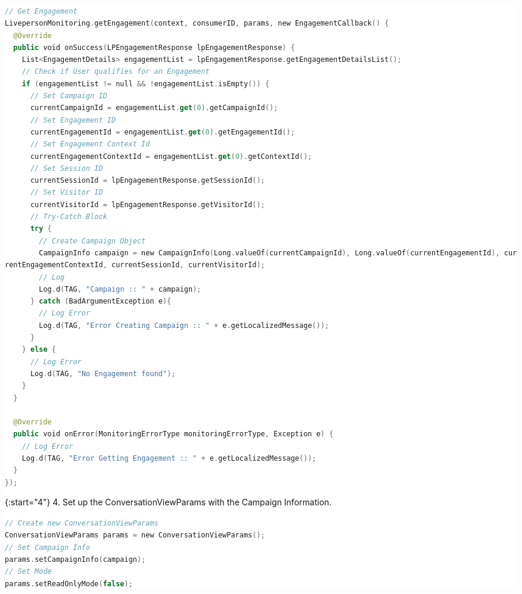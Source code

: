 ```swift
// Get Engagement
LivepersonMonitoring.getEngagement(context, consumerID, params, new EngagementCallback() {
  @Override
  public void onSuccess(LPEngagementResponse lpEngagementResponse) {
    List<EngagementDetails> engagementList = lpEngagementResponse.getEngagementDetailsList();
    // Check if User qualifies for an Engagement
    if (engagementList != null && !engagementList.isEmpty()) {
      // Set Campaign ID
      currentCampaignId = engagementList.get(0).getCampaignId();
      // Set Engagement ID
      currentEngagementId = engagementList.get(0).getEngagementId();
      // Set Engagement Context Id
      currentEngagementContextId = engagementList.get(0).getContextId();
      // Set Session ID
      currentSessionId = lpEngagementResponse.getSessionId();
      // Set Visitor ID
      currentVisitorId = lpEngagementResponse.getVisitorId();
      // Try-Catch Block
      try {
        // Create Campaign Object
        CampaignInfo campaign = new CampaignInfo(Long.valueOf(currentCampaignId), Long.valueOf(currentEngagementId), currentEngagementContextId, currentSessionId, currentVisitorId);
        // Log
        Log.d(TAG, "Campaign :: " + campaign);
      } catch (BadArgumentException e){
        // Log Error
        Log.d(TAG, "Error Creating Campaign :: " + e.getLocalizedMessage());
      }
    } else {
      // Log Error
      Log.d(TAG, "No Engagement found");
    }
  }

  @Override
  public void onError(MonitoringErrorType monitoringErrorType, Exception e) {
    // Log Error
    Log.d(TAG, "Error Getting Engagement :: " + e.getLocalizedMessage());
  }
});
```

{:start="4"}
4. Set up the ConversationViewParams with the Campaign Information.

```swift
// Create new ConversationViewParams
ConversationViewParams params = new ConversationViewParams();
// Set Campaign Info
params.setCampaignInfo(campaign);
// Set Mode
params.setReadOnlyMode(false);
```
